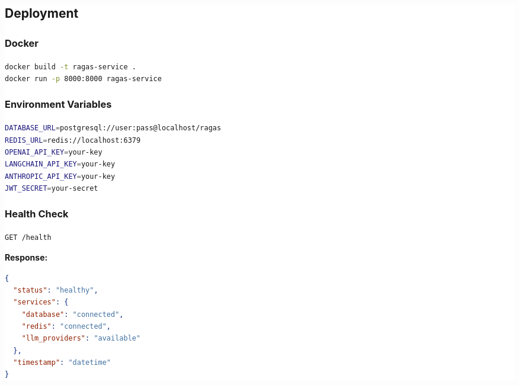 ## Deployment

### Docker
```bash
docker build -t ragas-service .
docker run -p 8000:8000 ragas-service
```

### Environment Variables
```bash
DATABASE_URL=postgresql://user:pass@localhost/ragas
REDIS_URL=redis://localhost:6379
OPENAI_API_KEY=your-key
LANGCHAIN_API_KEY=your-key
ANTHROPIC_API_KEY=your-key
JWT_SECRET=your-secret
```

### Health Check
```http
GET /health
```

**Response:**
```json
{
  "status": "healthy",
  "services": {
    "database": "connected",
    "redis": "connected",
    "llm_providers": "available"
  },
  "timestamp": "datetime"
}
```
